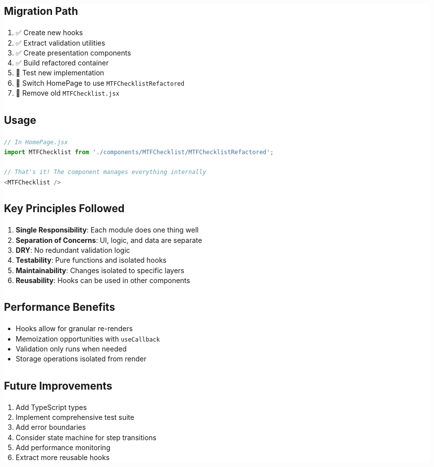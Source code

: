 ## Migration Path

1. ✅ Create new hooks
2. ✅ Extract validation utilities
3. ✅ Create presentation components
4. ✅ Build refactored container
5. 🔄 Test new implementation
6. 🔄 Switch HomePage to use `MTFChecklistRefactored`
7. 🔄 Remove old `MTFChecklist.jsx`

## Usage

```javascript
// In HomePage.jsx
import MTFChecklist from './components/MTFChecklist/MTFChecklistRefactored';

// That's it! The component manages everything internally
<MTFChecklist />
```

## Key Principles Followed

1. **Single Responsibility**: Each module does one thing well
2. **Separation of Concerns**: UI, logic, and data are separate
3. **DRY**: No redundant validation logic
4. **Testability**: Pure functions and isolated hooks
5. **Maintainability**: Changes isolated to specific layers
6. **Reusability**: Hooks can be used in other components

## Performance Benefits

- Hooks allow for granular re-renders
- Memoization opportunities with `useCallback`
- Validation only runs when needed
- Storage operations isolated from render

## Future Improvements

1. Add TypeScript types
2. Implement comprehensive test suite
3. Add error boundaries
4. Consider state machine for step transitions
5. Add performance monitoring
6. Extract more reusable hooks
